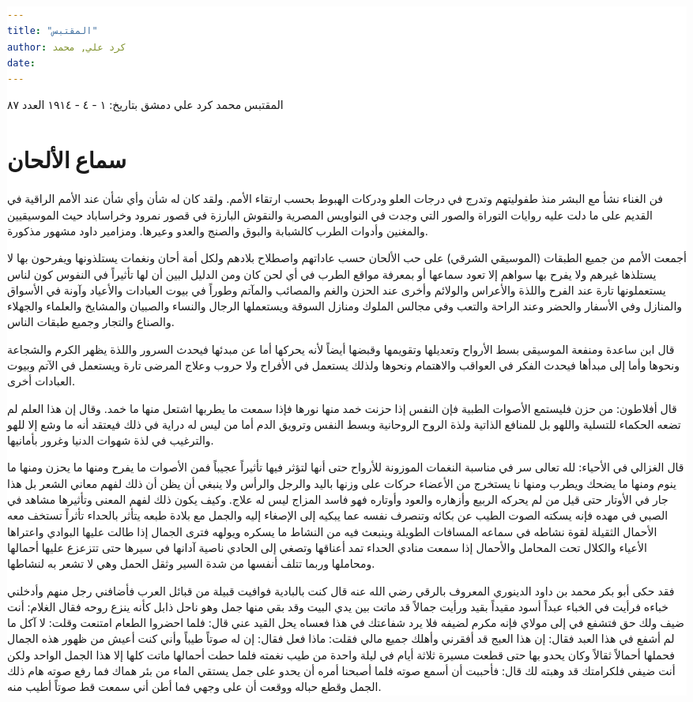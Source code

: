 ```yaml
---
title: "المقتبس"
author: كرد علي, محمد
date: 
---
```


  المقتبس  محمد  كرد علي  دمشق  بتاريخ:  ١  -  ٤  -  ١٩١٤  العدد  ٨٧  

#  سماع الألحان 


 فن الغناء نشأ مع البشر منذ طفوليتهم وتدرج في درجات العلو ودركات الهبوط بحسب ارتقاء الأمم. ولقد كان له شأن وأي شأن عند الأمم الراقية في القديم على ما دلت عليه روايات التوراة والصور التي وجدت في النواويس المصرية والنقوش البارزة في قصور نمرود وخراساباد حيث الموسيقيين والمغنين وأدوات الطرب كالشبابة والبوق والصنج والعدو وعيرها. ومزامير داود مشهور مذكورة. 

 أجمعت الأمم من جميع الطبقات (الموسيقي الشرقي) على حب الألحان حسب عاداتهم واصطلاح بلادهم ولكل أمة أحان ونغمات يستلذونها ويفرحون بها لا يستلذها غيرهم ولا يفرح بها سواهم إلا تعود سماعها أو بمعرفة مواقع الطرب في أي لحن كان ومن الدليل البين أن لها تأثيراً في النفوس كون لناس يستعملونها تارة عند الفرح واللذة والأعراس والولائم وأخرى عند الحزن والغم والمصائب والمآتم وطوراً في بيوت العبادات والأعياد وآونة في الأسواق والمنازل وفي الأسفار والحضر وعند الراحة والتعب وفي مجالس الملوك ومنازل السوقة ويستعملها الرجال والنساء والصبيان والمشايخ والعلماء والجهلاء والصناع والتجار وجميع طبقات الناس. 

 قال ابن ساعدة ومنفعة الموسيقى بسط الأرواح وتعديلها وتقويمها وقبضها أيضاً لأنه يحركها أما عن مبدئها فيحدث السرور واللذة يظهر الكرم والشجاعة ونحوها وأما إلى مبدأها فيحدث الفكر في العواقب والاهتمام ونحوها ولذلك يستعمل في الأفراح ولا حروب وعلاج المرضى تارة ويستعمل في الآتم وبيوت العبادات أخرى. 

 قال أفلاطون: من حزن فليستمع الأصوات الطبية فإن النفس إذا حزنت خمد منها نورها فإذا سمعت ما يطربها اشتعل منها ما خمد. وقال إن هذا العلم لم تضعه الحكماء للتسلية واللهو بل للمنافع الذاتية ولذة الروح الروحانية وبسط النفس وترويق الدم أما من ليس له دراية في ذلك فيعتقد أنه ما وشع إلا للهو والترغيب في لذة شهوات الدنيا وغرور بأمانيها. 

 قال الغزالي في الأحياء: لله تعالى سر في مناسبة النغمات الموزونة للأرواح حتى أنها لتؤثر فيها تأثيراً عجيباً فمن الأصوات ما يفرح ومنها ما يحزن ومنها ما ينوم ومنها ما يضحك ويطرب ومنها نا يستخرج من الأعضاء حركات على وزنها باليد والرجل والرأس ولا ينبغي أن يظن أن ذلك لفهم معاني الشعر بل هذا جار في الأوتار حتى قيل من لم   يحركه الربيع وأزهاره والعود وأوتاره فهو فاسد المزاج ليس له علاج. وكيف يكون ذلك لفهم المعنى وتأثيرها مشاهد في الصبي في مهده فإنه يسكته الصوت الطيب عن بكائه وتنصرف نفسه عما يبكيه إلى الإصغاء إليه والجمل مع بلادة طبعه يتأثر بالحداء تأثراً تستخف معه الأحمال الثقيلة لقوة نشاطه في سماعه المسافات الطويلة وينبعث فيه من النشاط ما يسكره ويولهه فترى الجمال إذا طالت عليها البوادي واعتراها الأعياء والكلال تحت المحامل والأحمال إذا سمعت منادي الحداء تمد أعناقها وتصغي إلى الحادي ناصية آدانها في سيرها حتى تتزعزع عليها أحمالها ومحاملها وربما تتلف أنفسها من شدة السير وثقل الحمل وهي لا تشعر به لنشاطها. 

 فقد حكى أبو بكر محمد بن داود الدينوري المعروف بالرقي رضي الله عنه قال كنت بالبادية فوافيت قبيلة من قبائل العرب فأضافني رجل منهم وأدخلني خباءه فرأيت في الخباء عبداً أسود مقيداً بقيد ورأيت جمالاً قد ماتت بين يدي البيت وقد بقي منها جمل وهو ناحل ذابل كأنه ينزع روحه فقال الغلام: أنت ضيف ولك حق فتشفع في إلى مولاي فإنه مكرم لضيفه فلا يرد شفاعتك في هذا فعساه يحل القيد عني قال: فلما احضروا الطعام امتنعت وقلت: لا آكل ما لم أشفع في هذا العبد فقال: إن هذا العبج قد أفقرني وأهلك جميع مالي فقلت: ماذا فعل فقال: إن له صوتاً طيباً وأني كنت أعيش من ظهور هذه الجمال فحملها أحمالاً ثقالاً وكان يحدو بها حتى قطعت مسيرة  ثلاثة  أيام في ليلة واحدة من طيب نغمته فلما حطت أحمالها ماتت كلها إلا هذا الجمل الواحد ولكن أنت ضيفي فلكرامتك قد وهبته لك قال: فأحببت أن أسمع صوته فلما أصبحنا أمره أن يحدو على جمل يستقي الماء من بئر هماك فما رفع صوته هام ذلك الجمل وقطع حباله ووقعت أن على وجهي فما أطن أني سمعت قط صوتاً أطيب منه. 
